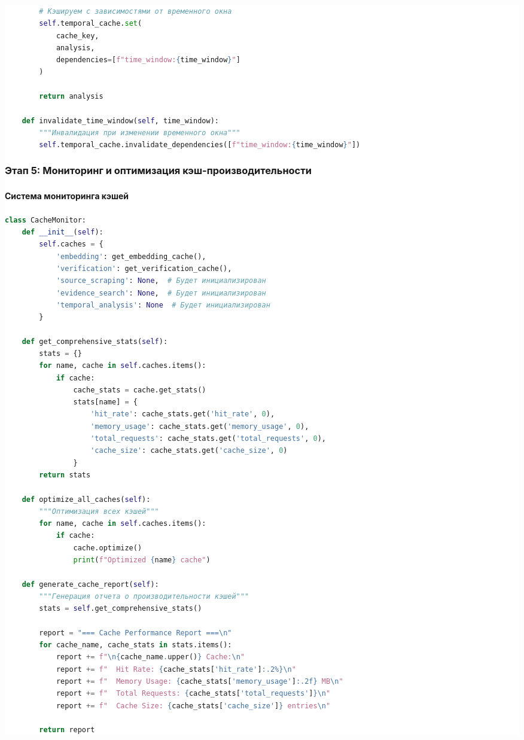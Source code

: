 ```python
        # Кэшируем с зависимостями от временного окна
        self.temporal_cache.set(
            cache_key,
            analysis,
            dependencies=[f"time_window:{time_window}"]
        )
        
        return analysis
    
    def invalidate_time_window(self, time_window):
        """Инвалидация при изменении временного окна"""
        self.temporal_cache.invalidate_dependencies([f"time_window:{time_window}"])
```

### Этап 5: Мониторинг и оптимизация кэш-производительности

#### Система мониторинга кэшей
```python
class CacheMonitor:
    def __init__(self):
        self.caches = {
            'embedding': get_embedding_cache(),
            'verification': get_verification_cache(),
            'source_scraping': None,  # Будет инициализирован
            'evidence_search': None,  # Будет инициализирован
            'temporal_analysis': None  # Будет инициализирован
        }
    
    def get_comprehensive_stats(self):
        stats = {}
        for name, cache in self.caches.items():
            if cache:
                cache_stats = cache.get_stats()
                stats[name] = {
                    'hit_rate': cache_stats.get('hit_rate', 0),
                    'memory_usage': cache_stats.get('memory_usage', 0),
                    'total_requests': cache_stats.get('total_requests', 0),
                    'cache_size': cache_stats.get('cache_size', 0)
                }
        return stats
    
    def optimize_all_caches(self):
        """Оптимизация всех кэшей"""
        for name, cache in self.caches.items():
            if cache:
                cache.optimize()
                print(f"Optimized {name} cache")
    
    def generate_cache_report(self):
        """Генерация отчета о производительности кэшей"""
        stats = self.get_comprehensive_stats()
        
        report = "=== Cache Performance Report ===\n"
        for cache_name, cache_stats in stats.items():
            report += f"\n{cache_name.upper()} Cache:\n"
            report += f"  Hit Rate: {cache_stats['hit_rate']:.2%}\n"
            report += f"  Memory Usage: {cache_stats['memory_usage']:.2f} MB\n"
            report += f"  Total Requests: {cache_stats['total_requests']}\n"
            report += f"  Cache Size: {cache_stats['cache_size']} entries\n"
        
        return report
```
